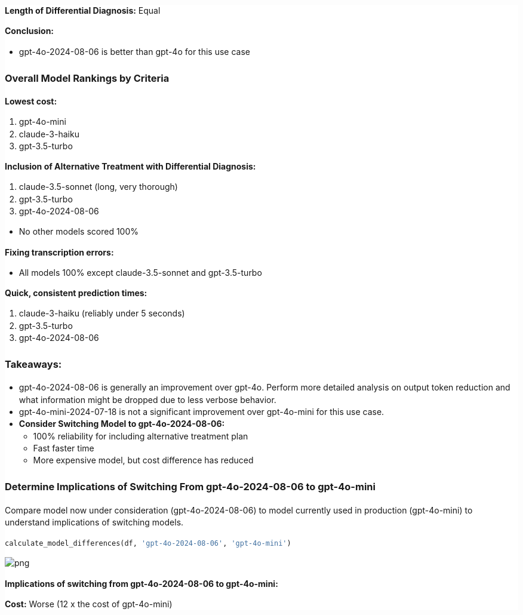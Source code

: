 **Length of Differential Diagnosis:**
Equal

**Conclusion:**

- gpt-4o-2024-08-06 is better than gpt-4o for this use case

### **Overall Model Rankings by Criteria**

**Lowest cost:**

1. gpt-4o-mini
2. claude-3-haiku
3. gpt-3.5-turbo

**Inclusion of Alternative Treatment with Differential Diagnosis:**

1. claude-3.5-sonnet (long, very thorough)
2. gpt-3.5-turbo
3. gpt-4o-2024-08-06

- No other models scored 100%

**Fixing transcription errors:**

- All models 100% except claude-3.5-sonnet and gpt-3.5-turbo

**Quick, consistent prediction times:**

1. claude-3-haiku (reliably under 5 seconds)
2. gpt-3.5-turbo
3. gpt-4o-2024-08-06

### **Takeaways**:

- gpt-4o-2024-08-06 is generally an improvement over gpt-4o. Perform more detailed analysis on output token reduction and what information might be dropped due to less verbose behavior.
- gpt-4o-mini-2024-07-18 is not a significant improvement over gpt-4o-mini for this use case.
- **Consider Switching Model to gpt-4o-2024-08-06:**
  - 100% reliability for including alternative treatment plan
  - Fast faster time
  - More expensive model, but cost difference has reduced

### **Determine Implications of Switching From gpt-4o-2024-08-06 to gpt-4o-mini**

Compare model now under consideration (gpt-4o-2024-08-06) to model currently used in production (gpt-4o-mini) to understand implications of switching models.

```python
calculate_model_differences(df, 'gpt-4o-2024-08-06', 'gpt-4o-mini')
```

![png](/blogimages/model_evals_2024_08_09_files/model_evals_2024_08_09_74_0.png)

**Implications of switching from gpt-4o-2024-08-06 to gpt-4o-mini:**

**Cost:**
Worse (12 x the cost of gpt-4o-mini)
